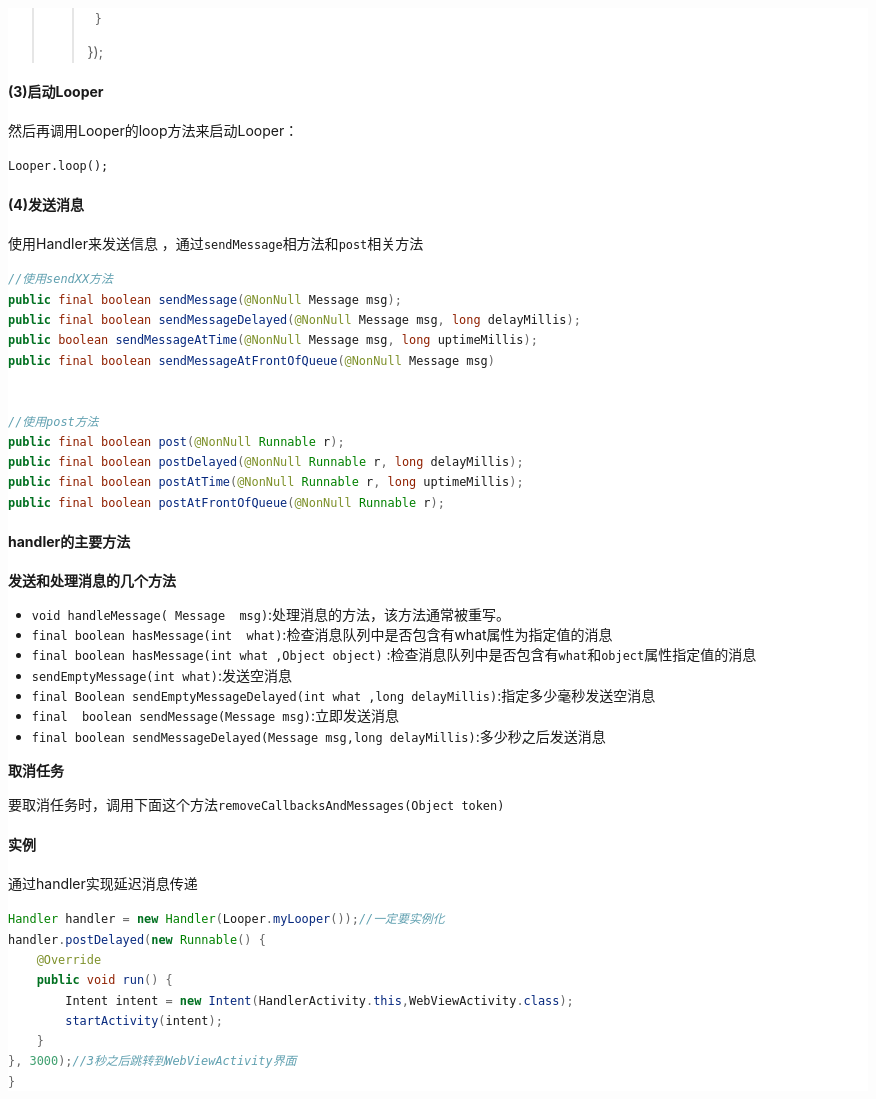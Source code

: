 >   >      }
>   > });
>   > ```
>   >

#### (3)启动Looper

 然后再调用Looper的loop方法来启动Looper： 

```
Looper.loop();
```



#### (4)发送消息

 使用Handler来发送信息 ，通过`sendMessage`相方法和`post`相关方法

```java
//使用sendXX方法
public final boolean sendMessage(@NonNull Message msg);
public final boolean sendMessageDelayed(@NonNull Message msg, long delayMillis);
public boolean sendMessageAtTime(@NonNull Message msg, long uptimeMillis);
public final boolean sendMessageAtFrontOfQueue(@NonNull Message msg)


//使用post方法
public final boolean post(@NonNull Runnable r);
public final boolean postDelayed(@NonNull Runnable r, long delayMillis);
public final boolean postAtTime(@NonNull Runnable r, long uptimeMillis);
public final boolean postAtFrontOfQueue(@NonNull Runnable r);
```

 

#### handler的主要方法

**发送和处理消息的几个方法**

- `void handleMessage( Message  msg)`:处理消息的方法，该方法通常被重写。
- `final boolean hasMessage(int  what)`:检查消息队列中是否包含有what属性为指定值的消息
- `final boolean hasMessage(int what ,Object object)` :检查消息队列中是否包含有`what`和`object`属性指定值的消息
- `sendEmptyMessage(int what)`:发送空消息
- `final Boolean sendEmptyMessageDelayed(int what ,long delayMillis)`:指定多少毫秒发送空消息
- `final  boolean sendMessage(Message msg)`:立即发送消息
- `final boolean sendMessageDelayed(Message msg,long delayMillis)`:多少秒之后发送消息

**取消任务**

要取消任务时，调用下面这个方法`removeCallbacksAndMessages(Object token)` 



#### 实例

通过handler实现延迟消息传递

```java
Handler handler = new Handler(Looper.myLooper());//一定要实例化
handler.postDelayed(new Runnable() {
    @Override
    public void run() {
        Intent intent = new Intent(HandlerActivity.this,WebViewActivity.class);
        startActivity(intent);
    }
}, 3000);//3秒之后跳转到WebViewActivity界面
}
```
